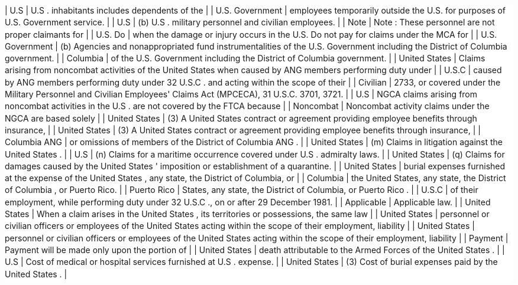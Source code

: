 | U.S                          | U.S . inhabitants includes dependents of the                                                                                                                   |
| U.S. Government              | employees temporarily outside the U.S. for purposes of U.S. Government  service.                                                                               |
| U.S                          | (b)  U.S . military personnel and civilian employees.                                                                                                          |
| Note                         | Note : These personnel are not proper claimants for                                                                                                            |
| U.S. Do                      | when the damage or injury occurs in the U.S. Do not pay for claims under the MCA for                                                                           |
| U.S. Government              | (b) Agencies and nonappropriated fund instrumentalities of the  U.S. Government  including the District of Columbia government.                                |
| Columbia                     | of the U.S. Government including the District of Columbia  government.                                                                                         |
| United States                | Claims arising from noncombat activities of the  United States when caused by ANG members performing duty under                                                |
| U.S.C                        | caused by ANG members performing duty under 32 U.S.C . and acting within the scope of their                                                                    |
| Civilian                     | 2733, or covered under the Military Personnel and Civilian  Employees' Claims Act (MPCECA), 31 U.S.C. 3701, 3721.                                              |
| U.S                          | NGCA claims arising from noncombat activities in the U.S . are not covered by the FTCA because                                                                 |
| Noncombat                    | Noncombat activity claims under the NGCA are based solely                                                                                                      |
| United States                | (3) A  United States contract or agreement providing employee benefits through insurance,                                                                      |
| United States                | (3) A  United States contract or agreement providing employee benefits through insurance,                                                                      |
| Columbia ANG                 | or omissions of members of the District of Columbia ANG .                                                                                                      |
| United States                | (m) Claims in litigation against the  United States .                                                                                                          |
| U.S                          | (n) Claims for a maritime occurrence covered under  U.S . admiralty laws.                                                                                      |
| United States                | (q) Claims for damages caused by the  United States ' imposition or establishment of a quarantine.                                                             |
| United States                | burial expenses furnished at the expense of the United States , any state, the District of Columbia, or                                                        |
| Columbia                     | the United States, any state, the District of Columbia , or Puerto Rico.                                                                                       |
| Puerto Rico                  | States, any state, the District of Columbia, or Puerto Rico .                                                                                                  |
| U.S.C                        | of their employment, while performing duty under 32 U.S.C ., on or after 29 December 1981.                                                                     |
| Applicable                   | Applicable  law.                                                                                                                                               |
| United States                | When a claim arises in the  United States , its territories or possessions, the same law                                                                       |
| United States                | personnel or civilian officers or employees of the United States acting within the scope of their employment, liability                                        |
| United States                | personnel or civilian officers or employees of the United States acting within the scope of their employment, liability                                        |
| Payment                      | Payment will be made only upon the portion of                                                                                                                  |
| United States                | death attributable to the Armed Forces of the United States .                                                                                                  |
| U.S                          | Cost of medical or hospital services furnished at U.S . expense.                                                                                               |
| United States                | (3) Cost of burial expenses paid by the  United States .                                                                                                       |